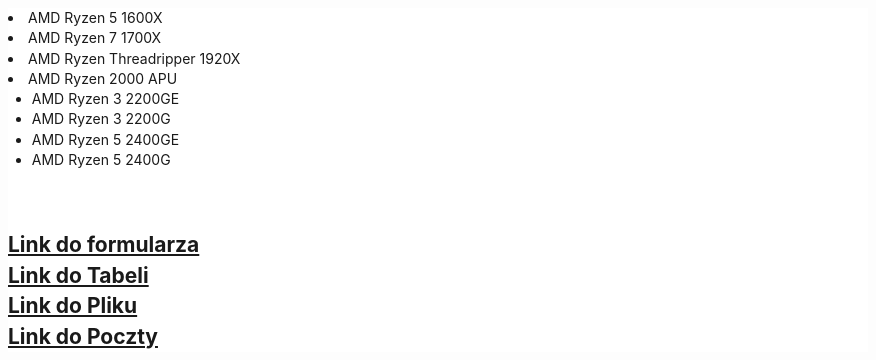 <LI>AMD Ryzen 5 1600X
<LI>AMD Ryzen 7 1700X
<LI>AMD Ryzen Threadripper 1920X
</UL>
<LI> AMD Ryzen 2000 APU
<UL type=cyrcle>
<LI>AMD Ryzen 3 2200GE
<LI>AMD Ryzen 3 2200G
<LI>AMD Ryzen 5 2400GE
<LI>AMD Ryzen 5 2400G
</UL>
</OL>

<h2>
<br>
    <a HREF="Formularz_Rudnik.html"> Link do formularza</a> <br>
    <a HREF="Tabela_Rudnik.html">  Link do Tabeli</a> <br>
    <a HREF="Plik_Rudnik.html">  Link do Pliku</a> <br>
    <a HREF="Poczta_Rudnik.html">  Link do Poczty</a> <br>
</h2>
</body>

</body>
</html>
